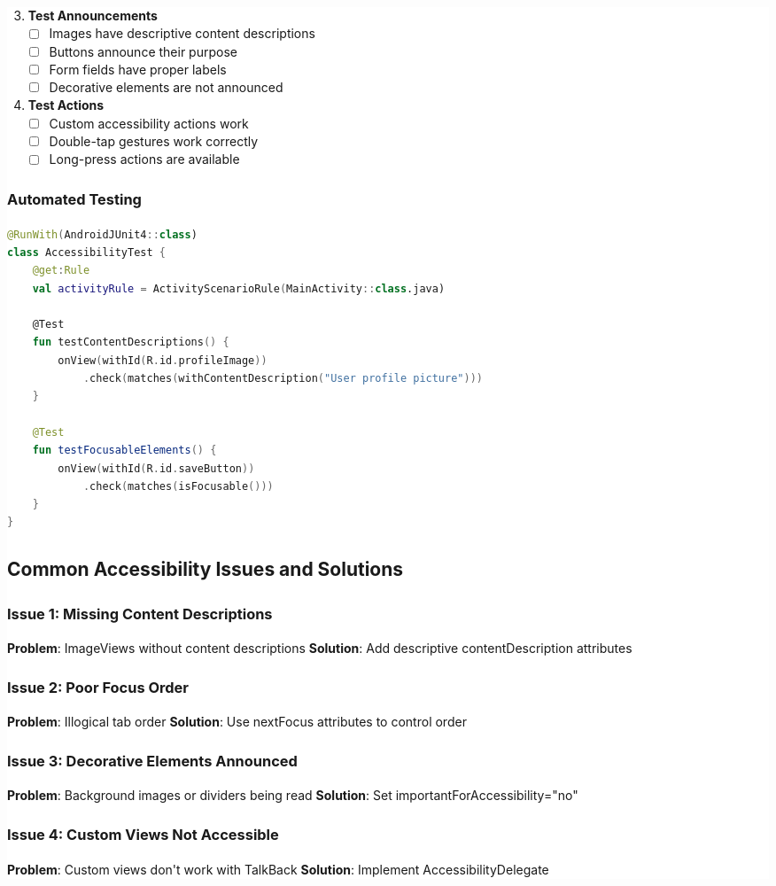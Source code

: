 3. **Test Announcements**
   - [ ] Images have descriptive content descriptions
   - [ ] Buttons announce their purpose
   - [ ] Form fields have proper labels
   - [ ] Decorative elements are not announced

4. **Test Actions**
   - [ ] Custom accessibility actions work
   - [ ] Double-tap gestures work correctly
   - [ ] Long-press actions are available

### Automated Testing
```kotlin
@RunWith(AndroidJUnit4::class)
class AccessibilityTest {
    @get:Rule
    val activityRule = ActivityScenarioRule(MainActivity::class.java)
    
    @Test
    fun testContentDescriptions() {
        onView(withId(R.id.profileImage))
            .check(matches(withContentDescription("User profile picture")))
    }
    
    @Test
    fun testFocusableElements() {
        onView(withId(R.id.saveButton))
            .check(matches(isFocusable()))
    }
}
```

## Common Accessibility Issues and Solutions

### Issue 1: Missing Content Descriptions
**Problem**: ImageViews without content descriptions
**Solution**: Add descriptive contentDescription attributes

### Issue 2: Poor Focus Order
**Problem**: Illogical tab order
**Solution**: Use nextFocus attributes to control order

### Issue 3: Decorative Elements Announced
**Problem**: Background images or dividers being read
**Solution**: Set importantForAccessibility="no"

### Issue 4: Custom Views Not Accessible
**Problem**: Custom views don't work with TalkBack
**Solution**: Implement AccessibilityDelegate
